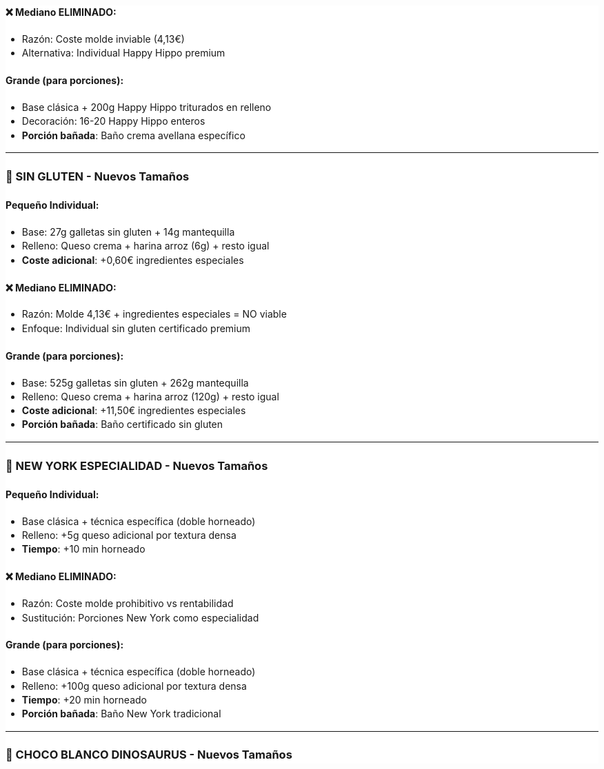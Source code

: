 #### **❌ Mediano ELIMINADO:**
- Razón: Coste molde inviable (4,13€)
- Alternativa: Individual Happy Hippo premium

#### **Grande (para porciones):**
- Base clásica + 200g Happy Hippo triturados en relleno
- Decoración: 16-20 Happy Hippo enteros
- **Porción bañada**: Baño crema avellana específico

---

### **🌾 SIN GLUTEN - Nuevos Tamaños**

#### **Pequeño Individual:**
- Base: 27g galletas sin gluten + 14g mantequilla
- Relleno: Queso crema + harina arroz (6g) + resto igual
- **Coste adicional**: +0,60€ ingredientes especiales

#### **❌ Mediano ELIMINADO:**
- Razón: Molde 4,13€ + ingredientes especiales = NO viable
- Enfoque: Individual sin gluten certificado premium

#### **Grande (para porciones):**
- Base: 525g galletas sin gluten + 262g mantequilla
- Relleno: Queso crema + harina arroz (120g) + resto igual
- **Coste adicional**: +11,50€ ingredientes especiales
- **Porción bañada**: Baño certificado sin gluten

---

### **🗽 NEW YORK ESPECIALIDAD - Nuevos Tamaños**

#### **Pequeño Individual:**
- Base clásica + técnica específica (doble horneado)
- Relleno: +5g queso adicional por textura densa
- **Tiempo**: +10 min horneado

#### **❌ Mediano ELIMINADO:**
- Razón: Coste molde prohibitivo vs rentabilidad
- Sustitución: Porciones New York como especialidad

#### **Grande (para porciones):**
- Base clásica + técnica específica (doble horneado)
- Relleno: +100g queso adicional por textura densa
- **Tiempo**: +20 min horneado
- **Porción bañada**: Baño New York tradicional

---

### **🦕 CHOCO BLANCO DINOSAURUS - Nuevos Tamaños**
